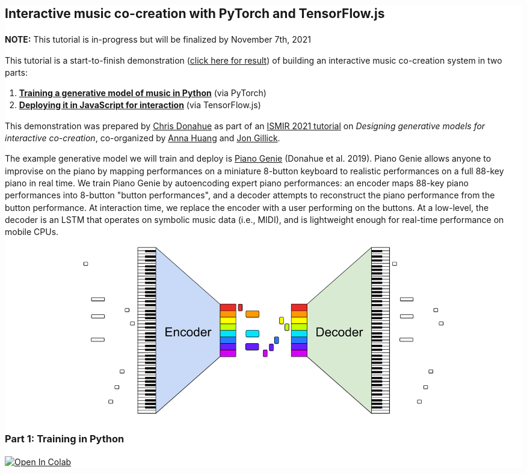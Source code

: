 ## Interactive music co-creation with PyTorch and TensorFlow.js

**NOTE:** This tutorial is in-progress but will be finalized by November 7th, 2021

This tutorial is a start-to-finish demonstration ([click here for result](https://chrisdonahue.com/music-cocreation-tutorial)) of building an interactive music co-creation system in two parts:

1. **[Training a generative model of music in Python](#part-1-training-in-python)** (via PyTorch)
2. **[Deploying it in JavaScript for interaction](#part-2-deploying-in-javascript)** (via TensorFlow.js)

This demonstration was prepared by [Chris Donahue](https://chrisdonahue.com) as part of an [ISMIR 2021 tutorial](https://ismir2021.ismir.net/tutorials/) on *Designing generative models for interactive co-creation*, co-organized by [Anna Huang](https://research.google/people/105787/) and [Jon Gillick](https://www.jongillick.com).

The example generative model we will train and deploy is [Piano Genie](https://magenta.tensorflow.org/pianogenie) (Donahue et al. 2019). Piano Genie allows anyone to improvise on the piano by mapping performances on a miniature 8-button keyboard to realistic performances on a full 88-key piano in real time. We train Piano Genie by autoencoding expert piano performances: an encoder maps 88-key piano performances into 8-button "button performances", and a decoder attempts to reconstruct the piano performance from the button performance. At interaction time, we replace the encoder with a user performing on the buttons. At a low-level, the decoder is an LSTM that operates on symbolic music data (i.e., MIDI), and is lightweight enough for real-time performance on mobile CPUs.

<p align="center"><img src="part-1-py-training/figures/overview.png" width=600px/></p>

### Part 1: Training in Python

<a href="https://colab.research.google.com/drive/124pk1yehPx1y-K3hBG6-SoUSVqQ-RWnM?usp=sharing" target="_blank"><img src="https://colab.research.google.com/assets/colab-badge.svg" alt="Open In Colab"/></a>

